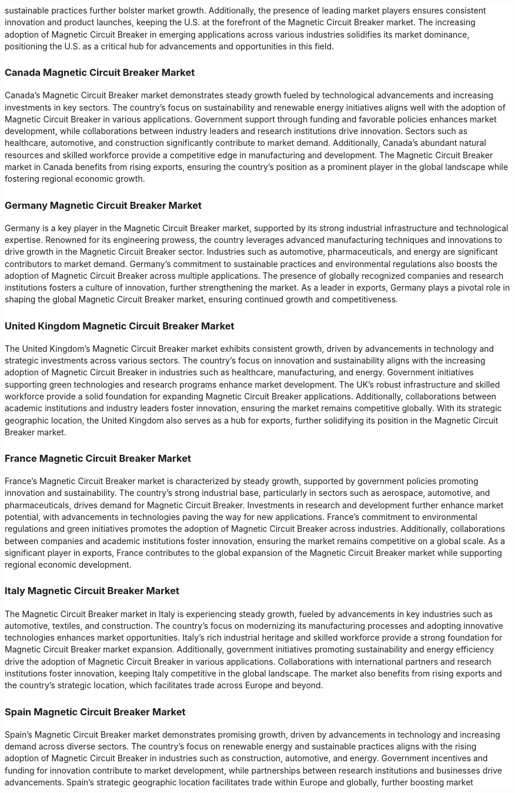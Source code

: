 sustainable practices further bolster market growth. Additionally, the presence of leading market players ensures consistent innovation and product launches, keeping the U.S. at the forefront of the Magnetic Circuit Breaker market. The increasing adoption of Magnetic Circuit Breaker in emerging applications across various industries solidifies its market dominance, positioning the U.S. as a critical hub for advancements and opportunities in this field.</p><h3>Canada Magnetic Circuit Breaker Market</h3><p>Canada&rsquo;s Magnetic Circuit Breaker market demonstrates steady growth fueled by technological advancements and increasing investments in key sectors. The country&rsquo;s focus on sustainability and renewable energy initiatives aligns well with the adoption of Magnetic Circuit Breaker in various applications. Government support through funding and favorable policies enhances market development, while collaborations between industry leaders and research institutions drive innovation. Sectors such as healthcare, automotive, and construction significantly contribute to market demand. Additionally, Canada&rsquo;s abundant natural resources and skilled workforce provide a competitive edge in manufacturing and development. The Magnetic Circuit Breaker market in Canada benefits from rising exports, ensuring the country&rsquo;s position as a prominent player in the global landscape while fostering regional economic growth.</p><h3>Germany Magnetic Circuit Breaker Market</h3><p>Germany is a key player in the Magnetic Circuit Breaker market, supported by its strong industrial infrastructure and technological expertise. Renowned for its engineering prowess, the country leverages advanced manufacturing techniques and innovations to drive growth in the Magnetic Circuit Breaker sector. Industries such as automotive, pharmaceuticals, and energy are significant contributors to market demand. Germany&rsquo;s commitment to sustainable practices and environmental regulations also boosts the adoption of Magnetic Circuit Breaker across multiple applications. The presence of globally recognized companies and research institutions fosters a culture of innovation, further strengthening the market. As a leader in exports, Germany plays a pivotal role in shaping the global Magnetic Circuit Breaker market, ensuring continued growth and competitiveness.</p><h3>United Kingdom Magnetic Circuit Breaker Market</h3><p>The United Kingdom&rsquo;s Magnetic Circuit Breaker market exhibits consistent growth, driven by advancements in technology and strategic investments across various sectors. The country&rsquo;s focus on innovation and sustainability aligns with the increasing adoption of Magnetic Circuit Breaker in industries such as healthcare, manufacturing, and energy. Government initiatives supporting green technologies and research programs enhance market development. The UK&rsquo;s robust infrastructure and skilled workforce provide a solid foundation for expanding Magnetic Circuit Breaker applications. Additionally, collaborations between academic institutions and industry leaders foster innovation, ensuring the market remains competitive globally. With its strategic geographic location, the United Kingdom also serves as a hub for exports, further solidifying its position in the Magnetic Circuit Breaker market.</p><h3>France Magnetic Circuit Breaker Market</h3><p>France&rsquo;s Magnetic Circuit Breaker market is characterized by steady growth, supported by government policies promoting innovation and sustainability. The country&rsquo;s strong industrial base, particularly in sectors such as aerospace, automotive, and pharmaceuticals, drives demand for Magnetic Circuit Breaker. Investments in research and development further enhance market potential, with advancements in technologies paving the way for new applications. France&rsquo;s commitment to environmental regulations and green initiatives promotes the adoption of Magnetic Circuit Breaker across industries. Additionally, collaborations between companies and academic institutions foster innovation, ensuring the market remains competitive on a global scale. As a significant player in exports, France contributes to the global expansion of the Magnetic Circuit Breaker market while supporting regional economic development.</p><h3>Italy Magnetic Circuit Breaker Market</h3><p>The Magnetic Circuit Breaker market in Italy is experiencing steady growth, fueled by advancements in key industries such as automotive, textiles, and construction. The country&rsquo;s focus on modernizing its manufacturing processes and adopting innovative technologies enhances market opportunities. Italy&rsquo;s rich industrial heritage and skilled workforce provide a strong foundation for Magnetic Circuit Breaker market expansion. Additionally, government initiatives promoting sustainability and energy efficiency drive the adoption of Magnetic Circuit Breaker in various applications. Collaborations with international partners and research institutions foster innovation, keeping Italy competitive in the global landscape. The market also benefits from rising exports and the country&rsquo;s strategic location, which facilitates trade across Europe and beyond.</p><h3>Spain Magnetic Circuit Breaker Market</h3><p>Spain&rsquo;s Magnetic Circuit Breaker market demonstrates promising growth, driven by advancements in technology and increasing demand across diverse sectors. The country&rsquo;s focus on renewable energy and sustainable practices aligns with the rising adoption of Magnetic Circuit Breaker in industries such as construction, automotive, and energy. Government incentives and funding for innovation contribute to market development, while partnerships between research institutions and businesses drive advancements. Spain&rsquo;s strategic geographic location facilitates trade within Europe and globally, further boosting market